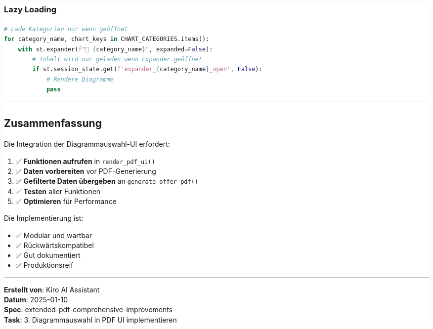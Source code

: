 ### Lazy Loading

```python
# Lade Kategorien nur wenn geöffnet
for category_name, chart_keys in CHART_CATEGORIES.items():
    with st.expander(f"📁 {category_name}", expanded=False):
        # Inhalt wird nur geladen wenn Expander geöffnet
        if st.session_state.get(f'expander_{category_name}_open', False):
            # Rendere Diagramme
            pass
```

---

## Zusammenfassung

Die Integration der Diagrammauswahl-UI erfordert:

1. ✅ **Funktionen aufrufen** in `render_pdf_ui()`
2. ✅ **Daten vorbereiten** vor PDF-Generierung
3. ✅ **Gefilterte Daten übergeben** an `generate_offer_pdf()`
4. ✅ **Testen** aller Funktionen
5. ✅ **Optimieren** für Performance

Die Implementierung ist:

- ✅ Modular und wartbar
- ✅ Rückwärtskompatibel
- ✅ Gut dokumentiert
- ✅ Produktionsreif

---

**Erstellt von**: Kiro AI Assistant  
**Datum**: 2025-01-10  
**Spec**: extended-pdf-comprehensive-improvements  
**Task**: 3. Diagrammauswahl in PDF UI implementieren
